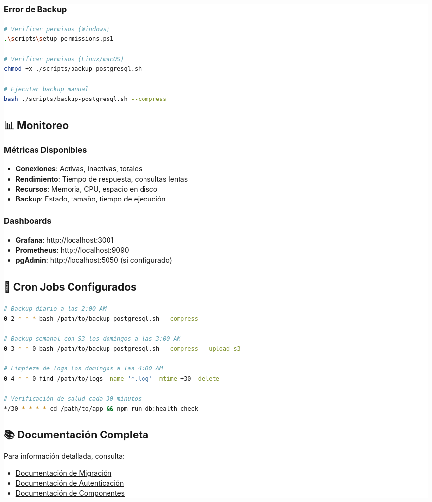 ### Error de Backup

```bash
# Verificar permisos (Windows)
.\scripts\setup-permissions.ps1

# Verificar permisos (Linux/macOS)
chmod +x ./scripts/backup-postgresql.sh

# Ejecutar backup manual
bash ./scripts/backup-postgresql.sh --compress
```

## 📊 Monitoreo

### Métricas Disponibles

- **Conexiones**: Activas, inactivas, totales
- **Rendimiento**: Tiempo de respuesta, consultas lentas
- **Recursos**: Memoria, CPU, espacio en disco
- **Backup**: Estado, tamaño, tiempo de ejecución

### Dashboards

- **Grafana**: http://localhost:3001
- **Prometheus**: http://localhost:9090
- **pgAdmin**: http://localhost:5050 (si configurado)

## 🔄 Cron Jobs Configurados

```bash
# Backup diario a las 2:00 AM
0 2 * * * bash /path/to/backup-postgresql.sh --compress

# Backup semanal con S3 los domingos a las 3:00 AM
0 3 * * 0 bash /path/to/backup-postgresql.sh --compress --upload-s3

# Limpieza de logs los domingos a las 4:00 AM
0 4 * * 0 find /path/to/logs -name '*.log' -mtime +30 -delete

# Verificación de salud cada 30 minutos
*/30 * * * * cd /path/to/app && npm run db:health-check
```

## 📚 Documentación Completa

Para información detallada, consulta:
- [Documentación de Migración](docs/POSTGRESQL-MIGRATION.md)
- [Documentación de Autenticación](docs/AUTHENTICATION-INTEGRATION.md)
- [Documentación de Componentes](docs/COMPONENTS.md)
